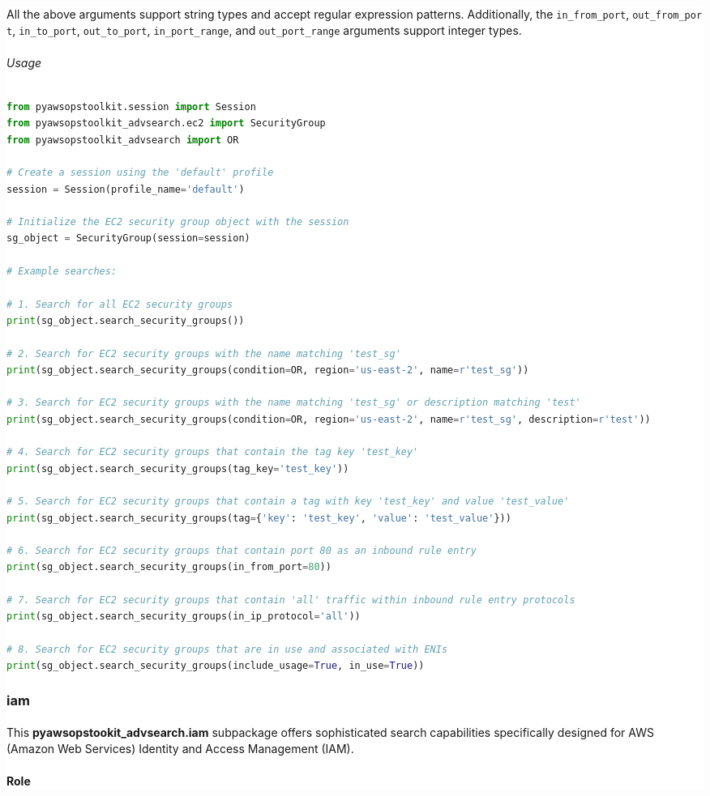All the above arguments support string types and accept regular expression patterns. Additionally,
the `in_from_port`, `out_from_port`, `in_to_port`, `out_to_port`, `in_port_range`, and `out_port_range` arguments
support integer types.

###### Usage

```python
from pyawsopstoolkit.session import Session
from pyawsopstoolkit_advsearch.ec2 import SecurityGroup
from pyawsopstoolkit_advsearch import OR

# Create a session using the 'default' profile
session = Session(profile_name='default')

# Initialize the EC2 security group object with the session
sg_object = SecurityGroup(session=session)

# Example searches:

# 1. Search for all EC2 security groups
print(sg_object.search_security_groups())

# 2. Search for EC2 security groups with the name matching 'test_sg'
print(sg_object.search_security_groups(condition=OR, region='us-east-2', name=r'test_sg'))

# 3. Search for EC2 security groups with the name matching 'test_sg' or description matching 'test'
print(sg_object.search_security_groups(condition=OR, region='us-east-2', name=r'test_sg', description=r'test'))

# 4. Search for EC2 security groups that contain the tag key 'test_key'
print(sg_object.search_security_groups(tag_key='test_key'))

# 5. Search for EC2 security groups that contain a tag with key 'test_key' and value 'test_value'
print(sg_object.search_security_groups(tag={'key': 'test_key', 'value': 'test_value'}))

# 6. Search for EC2 security groups that contain port 80 as an inbound rule entry
print(sg_object.search_security_groups(in_from_port=80))

# 7. Search for EC2 security groups that contain 'all' traffic within inbound rule entry protocols
print(sg_object.search_security_groups(in_ip_protocol='all'))

# 8. Search for EC2 security groups that are in use and associated with ENIs
print(sg_object.search_security_groups(include_usage=True, in_use=True))
```

### iam

This **pyawsopstookit_advsearch.iam** subpackage offers sophisticated search capabilities specifically designed for
AWS (Amazon Web Services) Identity and Access Management (IAM).

#### Role
